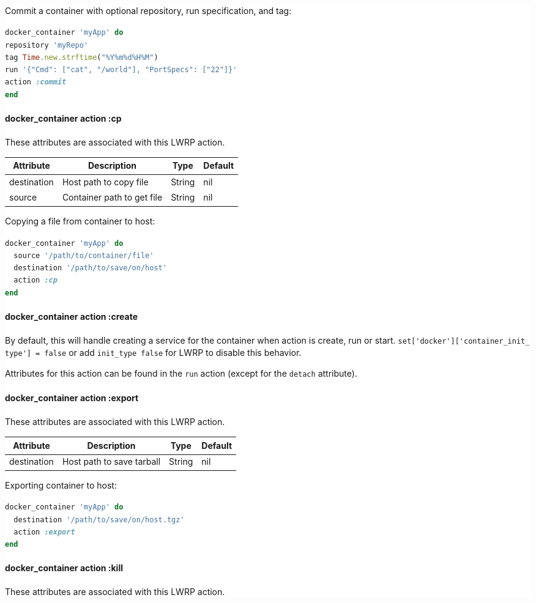 Commit a container with optional repository, run specification, and tag:

```ruby
docker_container 'myApp' do
repository 'myRepo'
tag Time.new.strftime("%Y%m%d%H%M")
run '{"Cmd": ["cat", "/world"], "PortSpecs": ["22"]}'
action :commit
end
```

#### docker_container action :cp

These attributes are associated with this LWRP action.

Attribute | Description | Type | Default
----------|-------------|------|--------
destination | Host path to copy file | String | nil
source | Container path to get file | String | nil

Copying a file from container to host:

```ruby
docker_container 'myApp' do
  source '/path/to/container/file'
  destination '/path/to/save/on/host'
  action :cp
end
```

#### docker_container action :create

By default, this will handle creating a service for the container when action is create, run or start. `set['docker']['container_init_type'] = false` or add `init_type false` for LWRP to disable this behavior.

Attributes for this action can be found in the `run` action (except for the `detach` attribute).

#### docker_container action :export

These attributes are associated with this LWRP action.

Attribute | Description | Type | Default
----------|-------------|------|--------
destination | Host path to save tarball | String | nil

Exporting container to host:

```ruby
docker_container 'myApp' do
  destination '/path/to/save/on/host.tgz'
  action :export
end
```

#### docker_container action :kill

These attributes are associated with this LWRP action.
